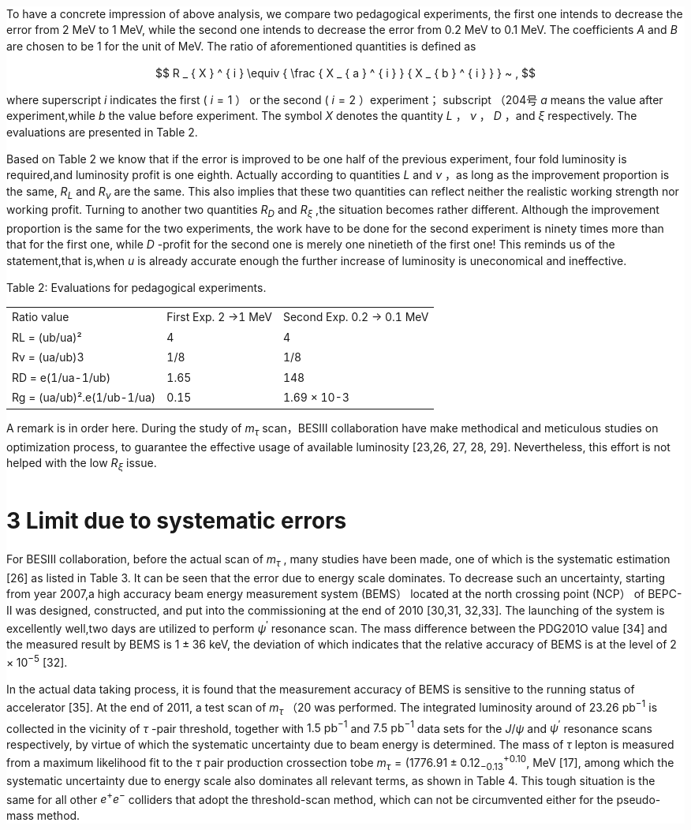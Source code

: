 To have a concrete impression of above analysis, we compare two pedagogical experiments, the first one intends to decrease the error from 2 MeV to 1 MeV, while the second one intends to decrease the error from 0.2 MeV to 0.1 MeV. The coefficients $A$ and $B$ are chosen to be 1 for the unit of MeV. The ratio of aforementioned quantities is defined as

$$
R _ { X } ^ { i } \equiv { \frac { X _ { a } ^ { i } } { X _ { b } ^ { i } } } ~ ,
$$

where superscript $i$ indicates the first ( $i = 1$ ） or the second ( $i = 2$ ）experiment； subscript （204号 $a$ means the value after experiment,while $b$ the value before experiment. The symbol $X$ denotes the quantity $L$ ， $\nu$ ， $D$ ，and $\xi$ respectively. The evaluations are presented in Table 2.

Based on Table 2 we know that if the error is improved to be one half of the previous experiment, four fold luminosity is required,and luminosity profit is one eighth. Actually according to quantities $L$ and $\nu$ ，as long as the improvement proportion is the same, $R _ { L }$ and $R _ { \nu }$ are the same. This also implies that these two quantities can reflect neither the realistic working strength nor working profit. Turning to another two quantities $R _ { D }$ and $R _ { \xi }$ ,the situation becomes rather different. Although the improvement proportion is the same for the two experiments, the work have to be done for the second experiment is ninety times more than that for the first one, while $D$ -profit for the second one is merely one ninetieth of the first one! This reminds us of the statement,that is,when $u$ is already accurate enough the further increase of luminosity is uneconomical and ineffective.

Table 2: Evaluations for pedagogical experiments.   

<html><body><table><tr><td>Ratio value</td><td>First Exp. 2 →1 MeV</td><td>Second Exp. 0.2 → 0.1 MeV</td></tr><tr><td>RL = (ub/ua)²</td><td>4</td><td>4</td></tr><tr><td>Rv = (ua/ub)3</td><td>1/8</td><td>1/8</td></tr><tr><td>RD = e(1/ua-1/ub)</td><td>1.65</td><td>148</td></tr><tr><td>Rg = (ua/ub)².e(1/ub-1/ua)</td><td>0.15</td><td>1.69 × 10-3</td></tr></table></body></html>

A remark is in order here. During the study of $m _ { \tau }$ scan，BESIII collaboration have make methodical and meticulous studies on optimization process, to guarantee the effective usage of available luminosity [23,26, 27, 28, 29]. Nevertheless, this effort is not helped with the low $R _ { \xi }$ issue.

# 3 Limit due to systematic errors

For BESIII collaboration, before the actual scan of $m _ { \tau }$ , many studies have been made, one of which is the systematic estimation [26] as listed in Table 3. It can be seen that the error due to energy scale dominates. To decrease such an uncertainty, starting from year 2007,a high accuracy beam energy measurement system (BEMS） located at the north crossing point (NCP） of BEPC-II was designed, constructed, and put into the commissioning at the end of 2010 [30,31, 32,33]. The launching of the system is excellently well,two days are utilized to perform $\psi ^ { \prime }$ resonance scan. The mass difference between the PDG201O value [34] and the measured result by BEMS is $1 \pm 3 6$ keV, the deviation of which indicates that the relative accuracy of BEMS is at the level of $2 \times 1 0 ^ { - 5 }$ [32].

In the actual data taking process, it is found that the measurement accuracy of BEMS is sensitive to the running status of accelerator [35]. At the end of 2011, a test scan of $m _ { \tau }$ （20 was performed. The integrated luminosity around of $2 3 . 2 6 ~ \mathrm { p b ^ { - 1 } }$ is collected in the vicinity of $\tau$ -pair threshold, together with $1 . 5 ~ \mathrm { p b } ^ { - 1 }$ and $7 . 5 ~ \mathrm { p b } ^ { - 1 }$ data sets for the $J / \psi$ and $\psi ^ { \prime }$ resonance scans respectively, by virtue of which the systematic uncertainty due to beam energy is determined. The mass of $\tau$ lepton is measured from a maximum likelihood fit to the $\tau$ pair production crossection tobe $m _ { \tau } = ( 1 7 7 6 . 9 1 \pm 0 . 1 2 _ { - 0 . 1 3 } ^ { + 0 . 1 0 } ,$ MeV [17], among which the systematic uncertainty due to energy scale also dominates all relevant terms, as shown in Table 4. This tough situation is the same for all other $e ^ { + } e ^ { - }$ colliders that adopt the threshold-scan method, which can not be circumvented either for the pseudo-mass method.
